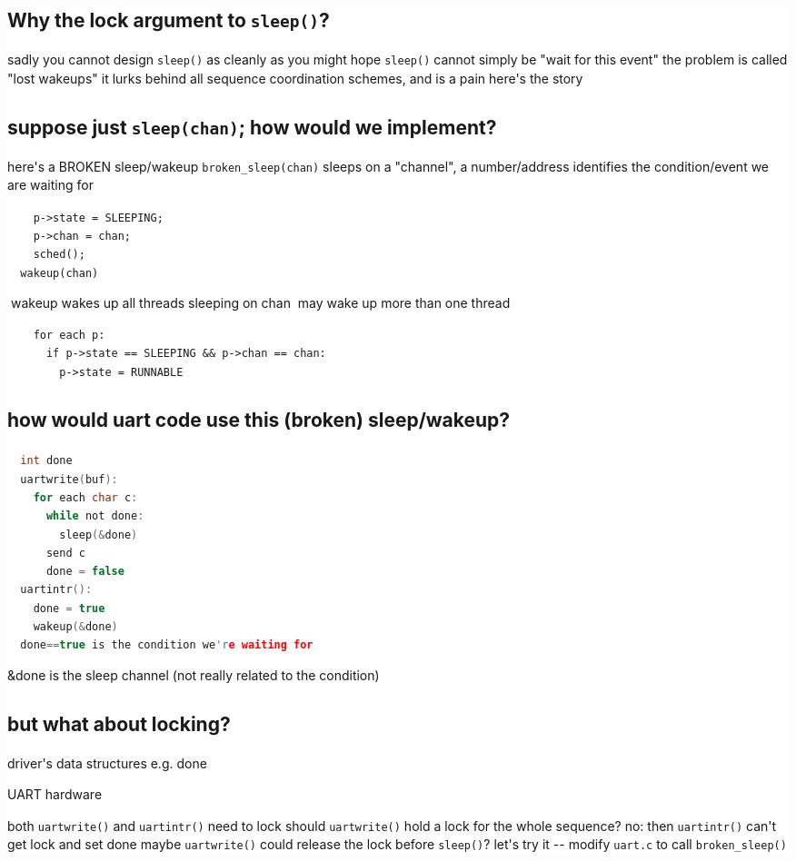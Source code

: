 ## Why the lock argument to `sleep()`?
  sadly you cannot design `sleep()` as cleanly as you might hope
  `sleep()` cannot simply be "wait for this event"
  the problem is called "lost wakeups"
    it lurks behind all sequence coordination schemes, and is a pain
  here's the story

## suppose just `sleep(chan)`; how would we implement?
  here's a BROKEN sleep/wakeup
  `broken_sleep(chan)`
    sleeps on a "channel", a number/address
      identifies the condition/event we are waiting for

```
    p->state = SLEEPING;
    p->chan = chan;
    sched();
  wakeup(chan)
```

​    wakeup wakes up all threads sleeping on chan
​    may wake up more than one thread

```
    for each p:
      if p->state == SLEEPING && p->chan == chan:
        p->state = RUNNABLE
```

## how would uart code use this (broken) sleep/wakeup?
```c
  int done
  uartwrite(buf):
    for each char c:
      while not done:
        sleep(&done)
      send c
      done = false
  uartintr():
    done = true
    wakeup(&done)
  done==true is the condition we're waiting for
```

  &done is the sleep channel (not really related to the condition)

## but what about locking?
driver's data structures e.g. done

UART hardware 

both `uartwrite()` and `uartintr()` need to lock
should `uartwrite()` hold a lock for the whole sequence?
no: then `uartintr()` can't get lock and set done
maybe `uartwrite()` could release the lock before `sleep()`?
let's try it -- modify `uart.c` to call `broken_sleep()`
